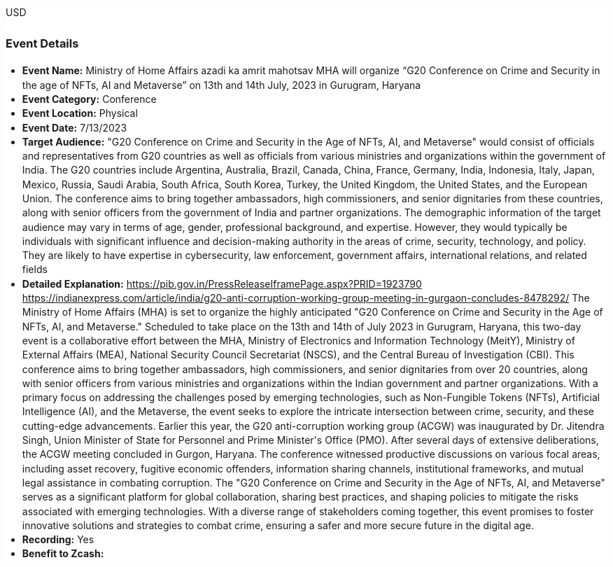   USD

### Event Details

- **Event Name:**
  Ministry of Home Affairs azadi ka amrit mahotsav MHA will organize “G20 Conference on Crime and Security in the age of NFTs, AI and Metaverse” on 13th and 14th July, 2023 in Gurugram, Haryana
- **Event Category:**
  Conference
- **Event Location:**
  Physical
- **Event Date:**
  7/13/2023
- **Target Audience:**
  "G20 Conference on Crime and Security in the Age of NFTs, AI, and Metaverse" would consist of officials and representatives from G20 countries as well as officials from various ministries and organizations within the government of India. The G20 countries include Argentina, Australia, Brazil, Canada, China, France, Germany, India, Indonesia, Italy, Japan, Mexico, Russia, Saudi Arabia, South Africa, South Korea, Turkey, the United Kingdom, the United States, and the European Union. The conference aims to bring together ambassadors, high commissioners, and senior dignitaries from these countries, along with senior officers from the government of India and partner organizations. The demographic information of the target audience may vary in terms of age, gender, professional background, and expertise. However, they would typically be individuals with significant influence and decision-making authority in the areas of crime, security, technology, and policy. They are likely to have expertise in cybersecurity, law enforcement, government affairs, international relations, and related fields
- **Detailed Explanation:**
  https://pib.gov.in/PressReleaseIframePage.aspx?PRID=1923790 https://indianexpress.com/article/india/g20-anti-corruption-working-group-meeting-in-gurgaon-concludes-8478292/ The Ministry of Home Affairs (MHA) is set to organize the highly anticipated "G20 Conference on Crime and Security in the Age of NFTs, AI, and Metaverse." Scheduled to take place on the 13th and 14th of July 2023 in Gurugram, Haryana, this two-day event is a collaborative effort between the MHA, Ministry of Electronics and Information Technology (MeitY), Ministry of External Affairs (MEA), National Security Council Secretariat (NSCS), and the Central Bureau of Investigation (CBI). This conference aims to bring together ambassadors, high commissioners, and senior dignitaries from over 20 countries, along with senior officers from various ministries and organizations within the Indian government and partner organizations. With a primary focus on addressing the challenges posed by emerging technologies, such as Non-Fungible Tokens (NFTs), Artificial Intelligence (AI), and the Metaverse, the event seeks to explore the intricate intersection between crime, security, and these cutting-edge advancements. Earlier this year, the G20 anti-corruption working group (ACGW) was inaugurated by Dr. Jitendra Singh, Union Minister of State for Personnel and Prime Minister's Office (PMO). After several days of extensive deliberations, the ACGW meeting concluded in Gurgon, Haryana. The conference witnessed productive discussions on various focal areas, including asset recovery, fugitive economic offenders, information sharing channels, institutional frameworks, and mutual legal assistance in combating corruption. The "G20 Conference on Crime and Security in the Age of NFTs, AI, and Metaverse" serves as a significant platform for global collaboration, sharing best practices, and shaping policies to mitigate the risks associated with emerging technologies. With a diverse range of stakeholders coming together, this event promises to foster innovative solutions and strategies to combat crime, ensuring a safer and more secure future in the digital age.
- **Recording:**
  Yes
- **Benefit to Zcash:**